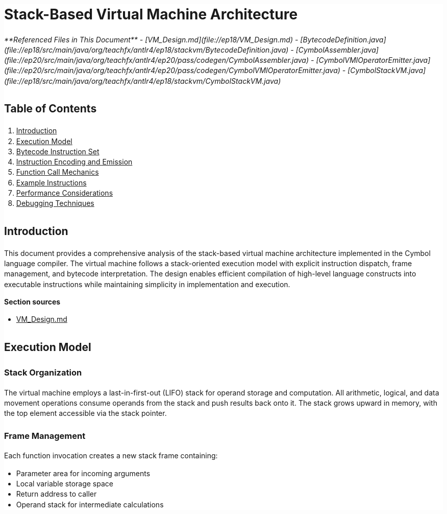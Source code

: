 # Stack-Based Virtual Machine Architecture

<cite>
**Referenced Files in This Document**   
- [VM_Design.md](file://ep18/VM_Design.md)
- [BytecodeDefinition.java](file://ep18/src/main/java/org/teachfx/antlr4/ep18/stackvm/BytecodeDefinition.java)
- [CymbolAssembler.java](file://ep20/src/main/java/org/teachfx/antlr4/ep20/pass/codegen/CymbolAssembler.java)
- [CymbolVMIOperatorEmitter.java](file://ep20/src/main/java/org/teachfx/antlr4/ep20/pass/codegen/CymbolVMIOperatorEmitter.java)
- [CymbolStackVM.java](file://ep18/src/main/java/org/teachfx/antlr4/ep18/stackvm/CymbolStackVM.java)
</cite>

## Table of Contents
1. [Introduction](#introduction)
2. [Execution Model](#execution-model)
3. [Bytecode Instruction Set](#bytecode-instruction-set)
4. [Instruction Encoding and Emission](#instruction-encoding-and-emission)
5. [Function Call Mechanics](#function-call-mechanics)
6. [Example Instructions](#example-instructions)
7. [Performance Considerations](#performance-considerations)
8. [Debugging Techniques](#debugging-techniques)

## Introduction
This document provides a comprehensive analysis of the stack-based virtual machine architecture implemented in the Cymbol language compiler. The virtual machine follows a stack-oriented execution model with explicit instruction dispatch, frame management, and bytecode interpretation. The design enables efficient compilation of high-level language constructs into executable instructions while maintaining simplicity in implementation and execution.

**Section sources**
- [VM_Design.md](file://ep18/VM_Design.md#L1-L130)

## Execution Model

### Stack Organization
The virtual machine employs a last-in-first-out (LIFO) stack for operand storage and computation. All arithmetic, logical, and data movement operations consume operands from the stack and push results back onto it. The stack grows upward in memory, with the top element accessible via the stack pointer.

### Frame Management
Each function invocation creates a new stack frame containing:
- Parameter area for incoming arguments
- Local variable storage space
- Return address to caller
- Operand stack for intermediate calculations
